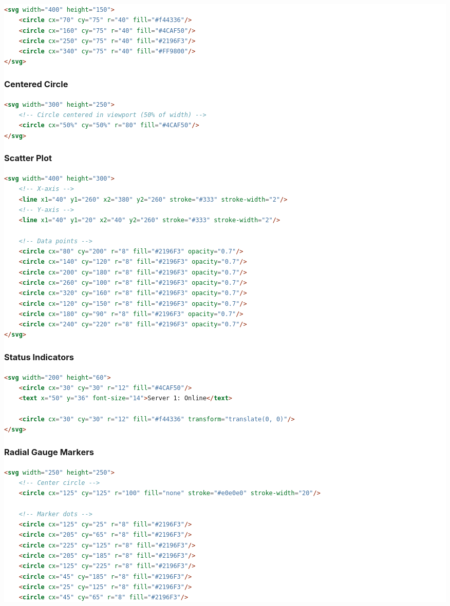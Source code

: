 ```html
<svg width="400" height="150">
    <circle cx="70" cy="75" r="40" fill="#f44336"/>
    <circle cx="160" cy="75" r="40" fill="#4CAF50"/>
    <circle cx="250" cy="75" r="40" fill="#2196F3"/>
    <circle cx="340" cy="75" r="40" fill="#FF9800"/>
</svg>
```

### Centered Circle

```html
<svg width="300" height="250">
    <!-- Circle centered in viewport (50% of width) -->
    <circle cx="50%" cy="50%" r="80" fill="#4CAF50"/>
</svg>
```

### Scatter Plot

```html
<svg width="400" height="300">
    <!-- X-axis -->
    <line x1="40" y1="260" x2="380" y2="260" stroke="#333" stroke-width="2"/>
    <!-- Y-axis -->
    <line x1="40" y1="20" x2="40" y2="260" stroke="#333" stroke-width="2"/>

    <!-- Data points -->
    <circle cx="80" cy="200" r="8" fill="#2196F3" opacity="0.7"/>
    <circle cx="140" cy="120" r="8" fill="#2196F3" opacity="0.7"/>
    <circle cx="200" cy="180" r="8" fill="#2196F3" opacity="0.7"/>
    <circle cx="260" cy="100" r="8" fill="#2196F3" opacity="0.7"/>
    <circle cx="320" cy="160" r="8" fill="#2196F3" opacity="0.7"/>
    <circle cx="120" cy="150" r="8" fill="#2196F3" opacity="0.7"/>
    <circle cx="180" cy="90" r="8" fill="#2196F3" opacity="0.7"/>
    <circle cx="240" cy="220" r="8" fill="#2196F3" opacity="0.7"/>
</svg>
```

### Status Indicators

```html
<svg width="200" height="60">
    <circle cx="30" cy="30" r="12" fill="#4CAF50"/>
    <text x="50" y="36" font-size="14">Server 1: Online</text>

    <circle cx="30" cy="30" r="12" fill="#f44336" transform="translate(0, 0)"/>
</svg>
```

### Radial Gauge Markers

```html
<svg width="250" height="250">
    <!-- Center circle -->
    <circle cx="125" cy="125" r="100" fill="none" stroke="#e0e0e0" stroke-width="20"/>

    <!-- Marker dots -->
    <circle cx="125" cy="25" r="8" fill="#2196F3"/>
    <circle cx="205" cy="65" r="8" fill="#2196F3"/>
    <circle cx="225" cy="125" r="8" fill="#2196F3"/>
    <circle cx="205" cy="185" r="8" fill="#2196F3"/>
    <circle cx="125" cy="225" r="8" fill="#2196F3"/>
    <circle cx="45" cy="185" r="8" fill="#2196F3"/>
    <circle cx="25" cy="125" r="8" fill="#2196F3"/>
    <circle cx="45" cy="65" r="8" fill="#2196F3"/>
```